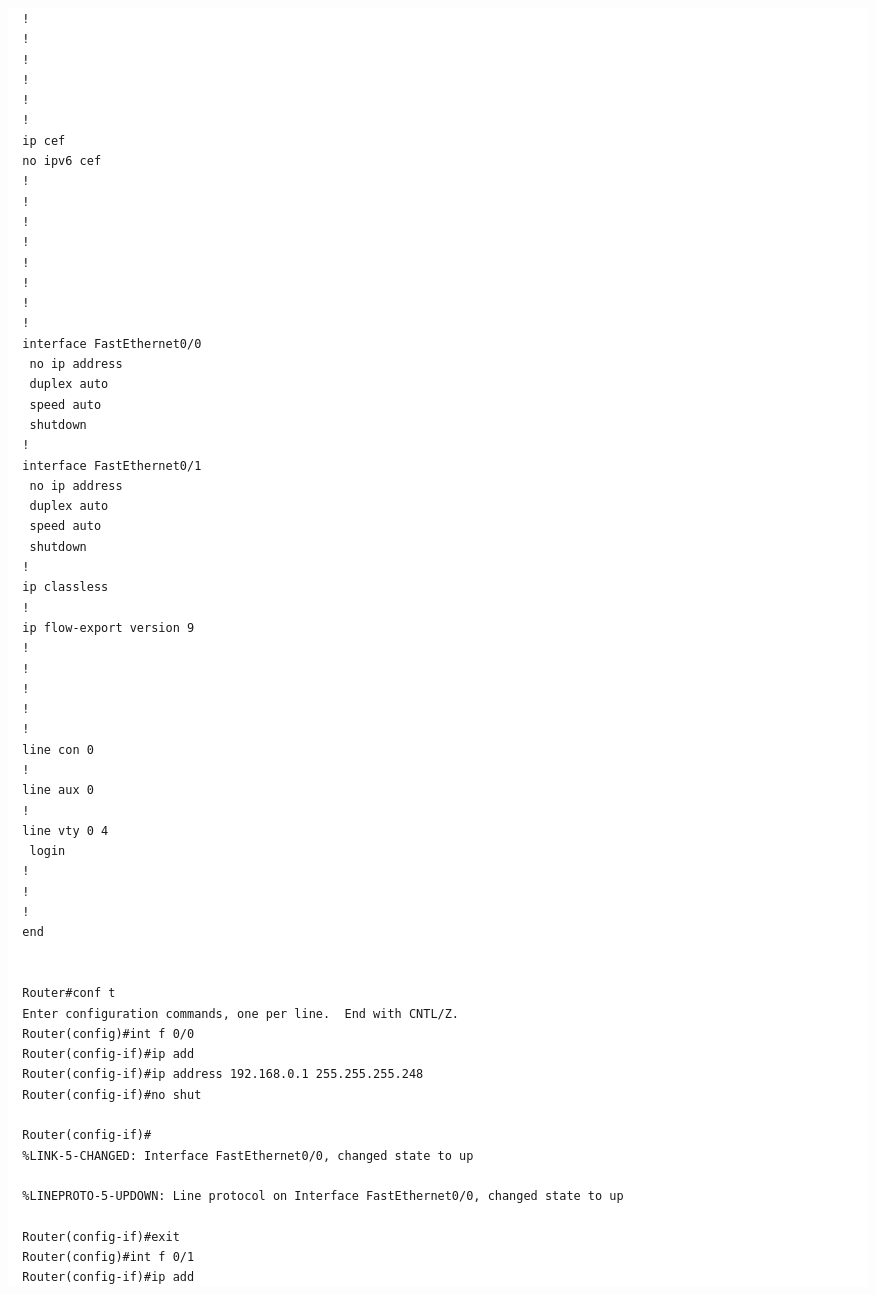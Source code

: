 ```
  !
  !
  !
  !
  !
  !
  ip cef
  no ipv6 cef
  !
  !
  !
  !
  !
  !
  !
  !
  interface FastEthernet0/0
   no ip address
   duplex auto
   speed auto
   shutdown
  !
  interface FastEthernet0/1
   no ip address
   duplex auto
   speed auto
   shutdown
  !
  ip classless
  !
  ip flow-export version 9
  !
  !
  !
  !
  !
  line con 0
  !
  line aux 0
  !
  line vty 0 4
   login
  !
  !
  !
  end
  
  
  Router#conf t
  Enter configuration commands, one per line.  End with CNTL/Z.
  Router(config)#int f 0/0
  Router(config-if)#ip add
  Router(config-if)#ip address 192.168.0.1 255.255.255.248
  Router(config-if)#no shut
  
  Router(config-if)#
  %LINK-5-CHANGED: Interface FastEthernet0/0, changed state to up
  
  %LINEPROTO-5-UPDOWN: Line protocol on Interface FastEthernet0/0, changed state to up
  
  Router(config-if)#exit
  Router(config)#int f 0/1
  Router(config-if)#ip add
```